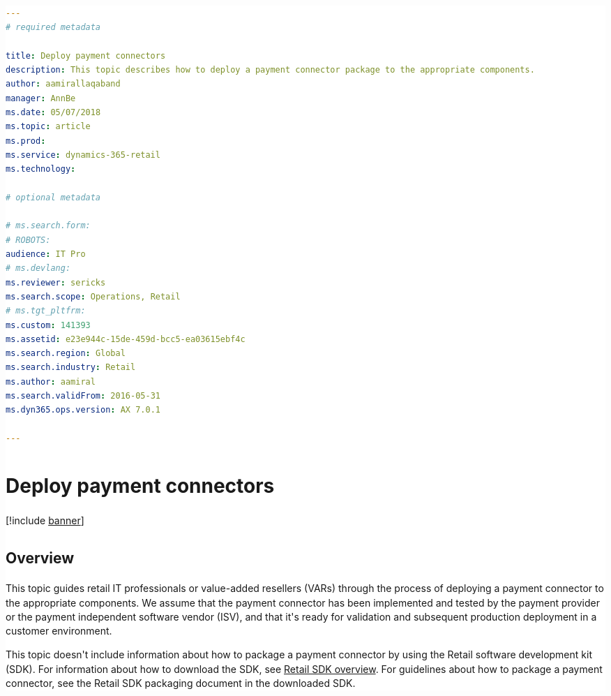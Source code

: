 ```yaml
---
# required metadata

title: Deploy payment connectors
description: This topic describes how to deploy a payment connector package to the appropriate components. 
author: aamirallaqaband
manager: AnnBe
ms.date: 05/07/2018
ms.topic: article
ms.prod: 
ms.service: dynamics-365-retail
ms.technology: 

# optional metadata

# ms.search.form: 
# ROBOTS: 
audience: IT Pro
# ms.devlang: 
ms.reviewer: sericks
ms.search.scope: Operations, Retail
# ms.tgt_pltfrm: 
ms.custom: 141393
ms.assetid: e23e944c-15de-459d-bcc5-ea03615ebf4c
ms.search.region: Global
ms.search.industry: Retail
ms.author: aamiral
ms.search.validFrom: 2016-05-31
ms.dyn365.ops.version: AX 7.0.1

---
```


# Deploy payment connectors

[!include [banner](../includes/banner.md)]

Overview
--------

This topic guides retail IT professionals or value-added resellers (VARs) through the process of deploying a payment connector to the appropriate components. We assume that the payment connector has been implemented and tested by the payment provider or the payment independent software vendor (ISV), and that it's ready for validation and subsequent production deployment in a customer environment.

This topic doesn't include information about how to package a payment connector by using the Retail software development kit (SDK). For information about how to download the SDK, see [Retail SDK overview](retail-sdk/retail-sdk-overview.md). For guidelines about how to package a payment connector, see the Retail SDK packaging document in the downloaded SDK. 
